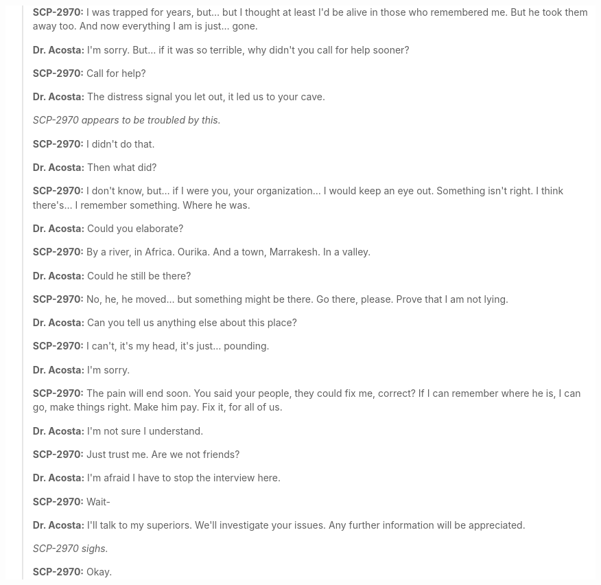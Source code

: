 > 
> **SCP-2970:** I was trapped for years, but… but I thought at least I'd be alive in those who remembered me. But he took them away too. And now everything I am is just… gone.
> 
> **Dr. Acosta:** I'm sorry. But… if it was so terrible, why didn't you call for help sooner?
> 
> **SCP-2970:** Call for help?
> 
> **Dr. Acosta:** The distress signal you let out, it led us to your cave.
> 
> _SCP-2970 appears to be troubled by this._
> 
> **SCP-2970:** I didn't do that.
> 
> **Dr. Acosta:** Then what did?
> 
> **SCP-2970:** I don't know, but… if I were you, your organization… I would keep an eye out. Something isn't right. I think there's… I remember something. Where he was.
> 
> **Dr. Acosta:** Could you elaborate?
> 
> **SCP-2970:** By a river, in Africa. Ourika. And a town, Marrakesh. In a valley.
> 
> **Dr. Acosta:** Could he still be there?
> 
> **SCP-2970:** No, he, he moved… but something might be there. Go there, please. Prove that I am not lying.
> 
> **Dr. Acosta:** Can you tell us anything else about this place?
> 
> **SCP-2970:** I can't, it's my head, it's just… pounding.
> 
> **Dr. Acosta:** I'm sorry.
> 
> **SCP-2970:** The pain will end soon. You said your people, they could fix me, correct? If I can remember where he is, I can go, make things right. Make him pay. Fix it, for all of us.
> 
> **Dr. Acosta:** I'm not sure I understand.
> 
> **SCP-2970:** Just trust me. Are we not friends?
> 
> **Dr. Acosta:** I'm afraid I have to stop the interview here.
> 
> **SCP-2970:** Wait-
> 
> **Dr. Acosta:** I'll talk to my superiors. We'll investigate your issues. Any further information will be appreciated.
> 
> _SCP-2970 sighs._
> 
> **SCP-2970:** Okay.
> 
> **<End Log>**

